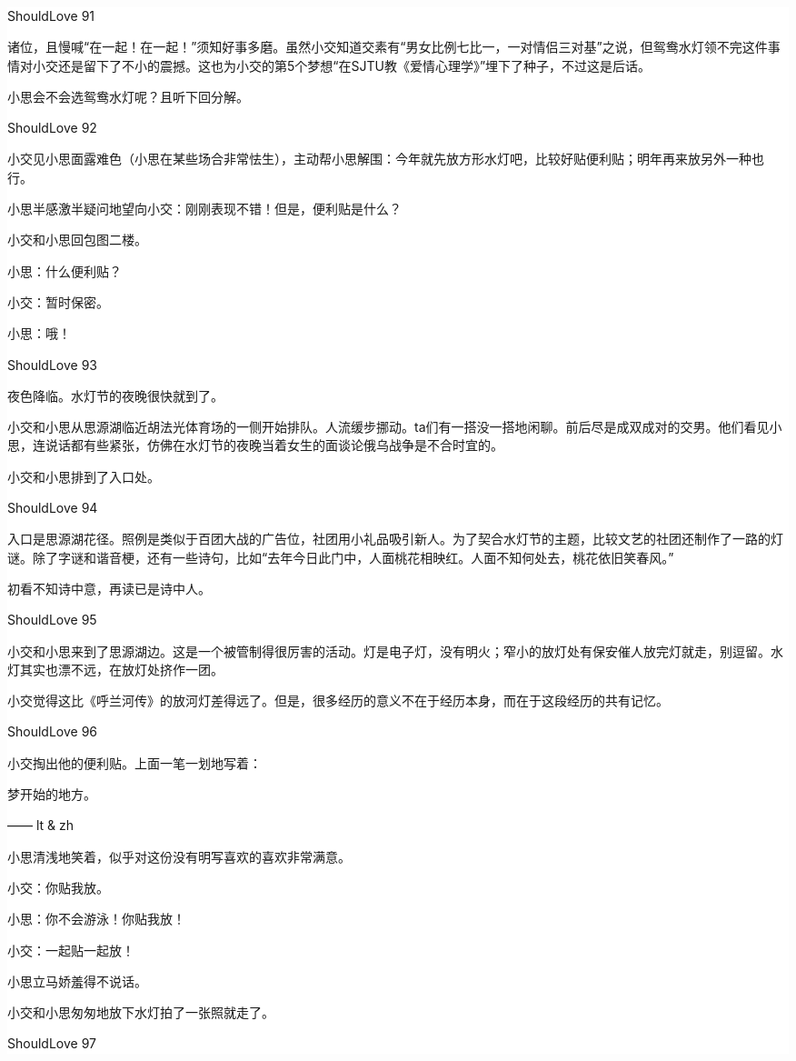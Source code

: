 ShouldLove 91

诸位，且慢喊“在一起！在一起！”须知好事多磨。虽然小交知道交素有“男女比例七比一，一对情侣三对基”之说，但鸳鸯水灯领不完这件事情对小交还是留下了不小的震撼。这也为小交的第5个梦想“在SJTU教《爱情心理学》”埋下了种子，不过这是后话。

小思会不会选鸳鸯水灯呢？且听下回分解。

ShouldLove 92

小交见小思面露难色（小思在某些场合非常怯生），主动帮小思解围：今年就先放方形水灯吧，比较好贴便利贴；明年再来放另外一种也行。

小思半感激半疑问地望向小交：刚刚表现不错！但是，便利贴是什么？

小交和小思回包图二楼。

小思：什么便利贴？

小交：暂时保密。

小思：哦！

ShouldLove 93

夜色降临。水灯节的夜晚很快就到了。

小交和小思从思源湖临近胡法光体育场的一侧开始排队。人流缓步挪动。ta们有一搭没一搭地闲聊。前后尽是成双成对的交男。他们看见小思，连说话都有些紧张，仿佛在水灯节的夜晚当着女生的面谈论俄乌战争是不合时宜的。

小交和小思排到了入口处。

ShouldLove 94

入口是思源湖花径。照例是类似于百团大战的广告位，社团用小礼品吸引新人。为了契合水灯节的主题，比较文艺的社团还制作了一路的灯谜。除了字谜和谐音梗，还有一些诗句，比如“去年今日此门中，人面桃花相映红。人面不知何处去，桃花依旧笑春风。”

初看不知诗中意，再读已是诗中人。

ShouldLove 95

小交和小思来到了思源湖边。这是一个被管制得很厉害的活动。灯是电子灯，没有明火；窄小的放灯处有保安催人放完灯就走，别逗留。水灯其实也漂不远，在放灯处挤作一团。

小交觉得这比《呼兰河传》的放河灯差得远了。但是，很多经历的意义不在于经历本身，而在于这段经历的共有记忆。

ShouldLove 96

小交掏出他的便利贴。上面一笔一划地写着：

梦开始的地方。

—— lt & zh

小思清浅地笑着，似乎对这份没有明写喜欢的喜欢非常满意。

小交：你贴我放。

小思：你不会游泳！你贴我放！

小交：一起贴一起放！

小思立马娇羞得不说话。

小交和小思匆匆地放下水灯拍了一张照就走了。

ShouldLove 97
